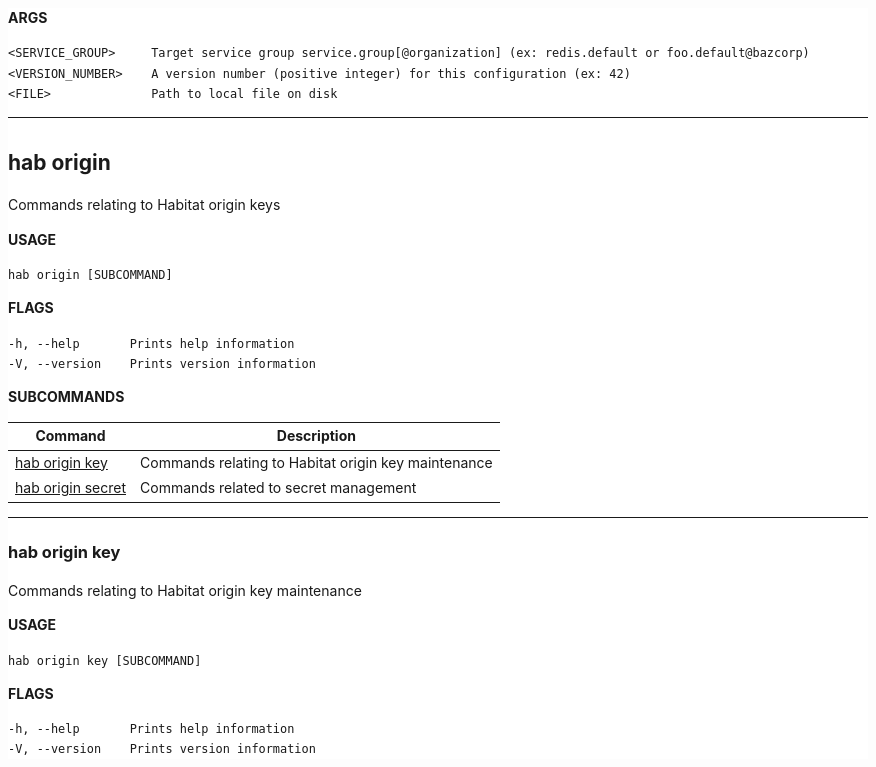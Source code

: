 **ARGS**

```
<SERVICE_GROUP>     Target service group service.group[@organization] (ex: redis.default or foo.default@bazcorp)
<VERSION_NUMBER>    A version number (positive integer) for this configuration (ex: 42)
<FILE>              Path to local file on disk
```



---

## hab origin

Commands relating to Habitat origin keys

**USAGE**

```
hab origin [SUBCOMMAND]
```

**FLAGS**

```
-h, --help       Prints help information
-V, --version    Prints version information
```




**SUBCOMMANDS**

| Command | Description |
| ------- | ----------- |
| [hab origin key](#hab-origin-key) | Commands relating to Habitat origin key maintenance |
| [hab origin secret](#hab-origin-secret) | Commands related to secret management |
---

### hab origin key

Commands relating to Habitat origin key maintenance

**USAGE**

```
hab origin key [SUBCOMMAND]
```

**FLAGS**

```
-h, --help       Prints help information
-V, --version    Prints version information
```


